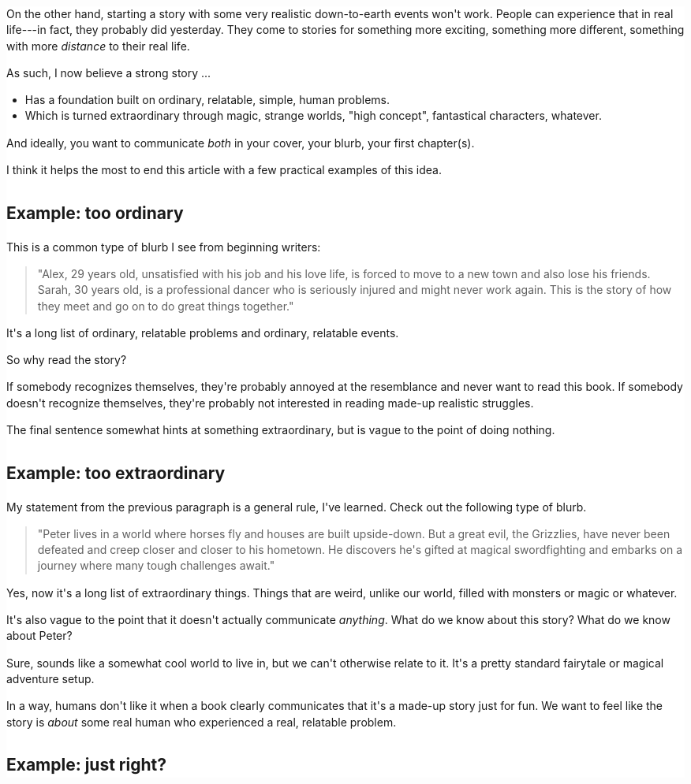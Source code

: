 On the other hand, starting a story with some very realistic down-to-earth events won't work. People can experience that in real life---in fact, they probably did yesterday. They come to stories for something more exciting, something more different, something with more _distance_ to their real life.

As such, I now believe a strong story ...

* Has a foundation built on ordinary, relatable, simple, human problems.
* Which is turned extraordinary through magic, strange worlds, "high concept", fantastical characters, whatever.

And ideally, you want to communicate _both_ in your cover, your blurb, your first chapter(s).

I think it helps the most to end this article with a few practical examples of this idea.

## Example: too ordinary

This is a common type of blurb I see from beginning writers: 

> "Alex, 29 years old, unsatisfied with his job and his love life, is forced to move to a new town and also lose his friends. Sarah, 30 years old, is a professional dancer who is seriously injured and might never work again. This is the story of how they meet and go on to do great things together."

It's a long list of ordinary, relatable problems and ordinary, relatable events.

So why read the story?

If somebody recognizes themselves, they're probably annoyed at the resemblance and never want to read this book. If somebody doesn't recognize themselves, they're probably not interested in reading made-up realistic struggles.

The final sentence somewhat hints at something extraordinary, but is vague to the point of doing nothing.

## Example: too extraordinary

My statement from the previous paragraph is a general rule, I've learned. Check out the following type of blurb.

> "Peter lives in a world where horses fly and houses are built upside-down. But a great evil, the Grizzlies, have never been defeated and creep closer and closer to his hometown. He discovers he's gifted at magical swordfighting and embarks on a journey where many tough challenges await."

Yes, now it's a long list of extraordinary things. Things that are weird, unlike our world, filled with monsters or magic or whatever.

It's also vague to the point that it doesn't actually communicate _anything_. What do we know about this story? What do we know about Peter?

Sure, sounds like a somewhat cool world to live in, but we can't otherwise relate to it. It's a pretty standard fairytale or magical adventure setup.

In a way, humans don't like it when a book clearly communicates that it's a made-up story just for fun. We want to feel like the story is _about_ some real human who experienced a real, relatable problem.

## Example: just right?
